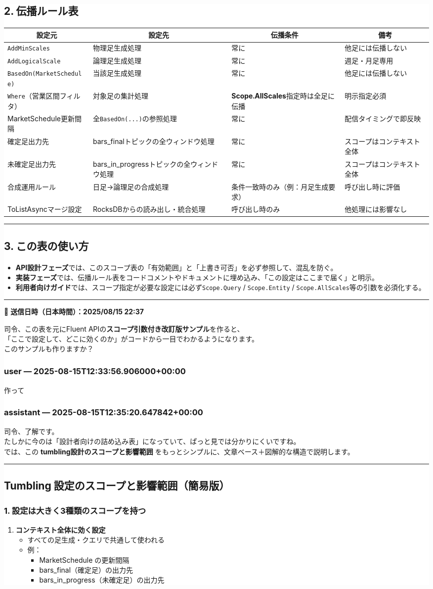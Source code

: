 ## **2. 伝播ルール表**

| 設定元 | 設定先 | 伝播条件 | 備考 |
|--------|--------|----------|------|
| `AddMinScales` | 物理足生成処理 | 常に | 他足には伝播しない |
| `AddLogicalScale` | 論理足生成処理 | 常に | 週足・月足専用 |
| `BasedOn(MarketSchedule)` | 当該足生成処理 | 常に | 他足には伝播しない |
| `Where`（営業区間フィルタ） | 対象足の集計処理 | **Scope.AllScales**指定時は全足に伝播 | 明示指定必須 |
| MarketSchedule更新間隔 | 全`BasedOn(...)`の参照処理 | 常に | 配信タイミングで即反映 |
| 確定足出力先 | bars_finalトピックの全ウィンドウ処理 | 常に | スコープはコンテキスト全体 |
| 未確定足出力先 | bars_in_progressトピックの全ウィンドウ処理 | 常に | スコープはコンテキスト全体 |
| 合成運用ルール | 日足→論理足の合成処理 | 条件一致時のみ（例：月足生成要求） | 呼び出し時に評価 |
| ToListAsyncマージ設定 | RocksDBからの読み出し・統合処理 | 呼び出し時のみ | 他処理には影響なし |

---

## **3. この表の使い方**
- **API設計フェーズ**では、このスコープ表の「有効範囲」と「上書き可否」を必ず参照して、混乱を防ぐ。
- **実装フェーズ**では、伝播ルール表をコードコメントやドキュメントに埋め込み、「この設定はここまで届く」と明示。
- **利用者向けガイド**では、スコープ指定が必要な設定には必ず`Scope.Query` / `Scope.Entity` / `Scope.AllScales`等の引数を必須化する。

---

📅 **送信日時（日本時間）：2025/08/15 22:37**  

司令、この表を元にFluent APIの**スコープ引数付き改訂版サンプル**を作ると、  
「ここで設定して、どこに効くのか」がコードから一目でわかるようになります。  
このサンプルも作りますか？

### user — 2025-08-15T12:33:56.906000+00:00

作って

### assistant — 2025-08-15T12:35:20.647842+00:00

司令、了解です。  
たしかに今のは「設計者向けの詰め込み表」になっていて、ぱっと見では分かりにくいですね。  
では、この **tumbling設計のスコープと影響範囲** をもっとシンプルに、文章ベース＋図解的な構造で説明します。  

---

## **Tumbling 設定のスコープと影響範囲（簡易版）**

### 1. 設定は大きく3種類のスコープを持つ
1. **コンテキスト全体に効く設定**
   - すべての足生成・クエリで共通して使われる  
   - 例：  
     - MarketSchedule の更新間隔  
     - bars_final（確定足）の出力先  
     - bars_in_progress（未確定足）の出力先  
